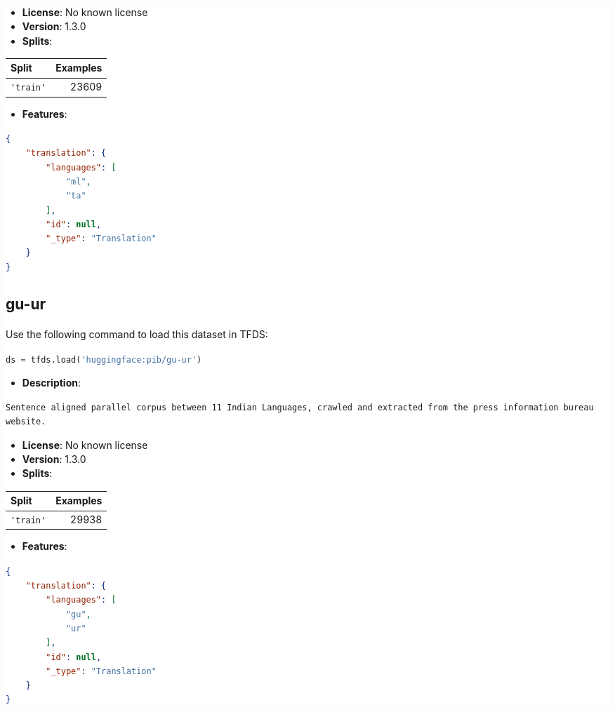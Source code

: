 *   **License**: No known license
*   **Version**: 1.3.0
*   **Splits**:

Split  | Examples
:----- | -------:
`'train'` | 23609

*   **Features**:

```json
{
    "translation": {
        "languages": [
            "ml",
            "ta"
        ],
        "id": null,
        "_type": "Translation"
    }
}
```



## gu-ur


Use the following command to load this dataset in TFDS:

```python
ds = tfds.load('huggingface:pib/gu-ur')
```

*   **Description**:

```
Sentence aligned parallel corpus between 11 Indian Languages, crawled and extracted from the press information bureau
website.
```

*   **License**: No known license
*   **Version**: 1.3.0
*   **Splits**:

Split  | Examples
:----- | -------:
`'train'` | 29938

*   **Features**:

```json
{
    "translation": {
        "languages": [
            "gu",
            "ur"
        ],
        "id": null,
        "_type": "Translation"
    }
}
```
